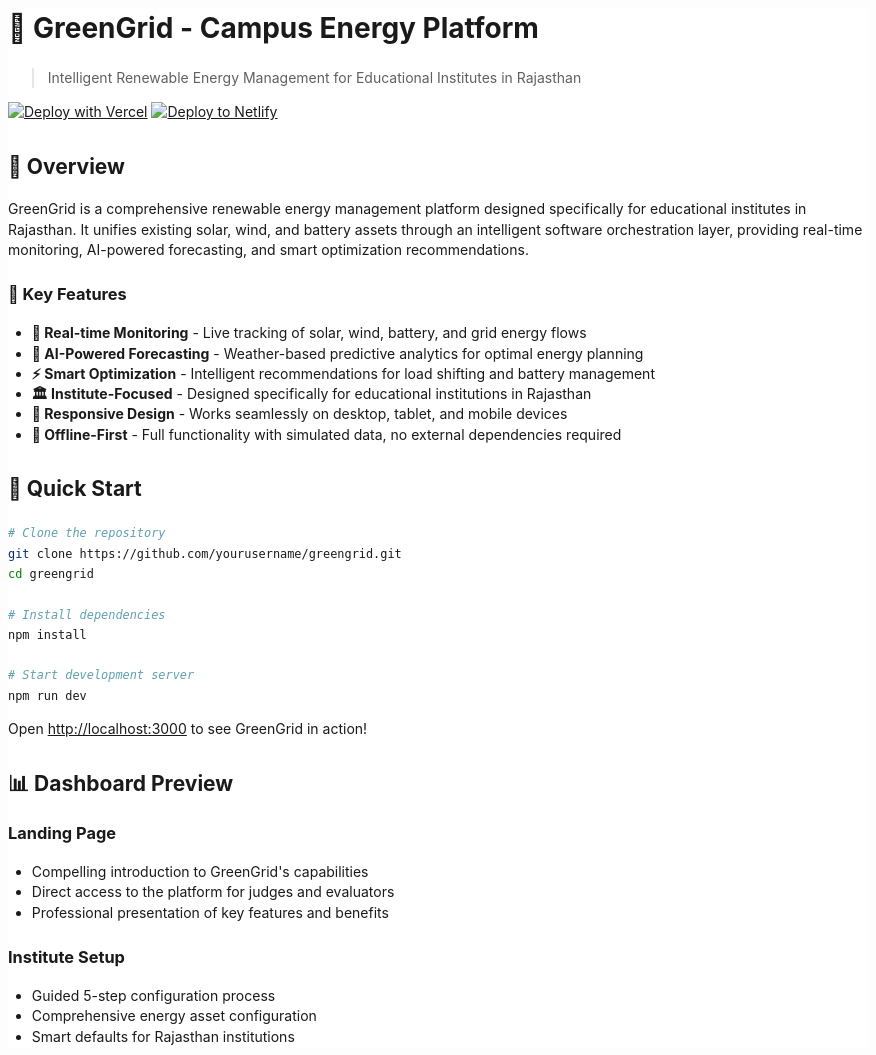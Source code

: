 # 🌱 GreenGrid - Campus Energy Platform

> Intelligent Renewable Energy Management for Educational Institutes in Rajasthan

[![Deploy with Vercel](https://vercel.com/button)](https://vercel.com/new/git/external?repository-url=https://github.com/yourusername/greengrid)
[![Deploy to Netlify](https://www.netlify.com/img/deploy/button.svg)](https://app.netlify.com/start/deploy?repository=https://github.com/yourusername/greengrid)

## 🎯 Overview

GreenGrid is a comprehensive renewable energy management platform designed specifically for educational institutes in Rajasthan. It unifies existing solar, wind, and battery assets through an intelligent software orchestration layer, providing real-time monitoring, AI-powered forecasting, and smart optimization recommendations.

### 🌟 Key Features

- **🔄 Real-time Monitoring** - Live tracking of solar, wind, battery, and grid energy flows
- **🧠 AI-Powered Forecasting** - Weather-based predictive analytics for optimal energy planning
- **⚡ Smart Optimization** - Intelligent recommendations for load shifting and battery management
- **🏛️ Institute-Focused** - Designed specifically for educational institutions in Rajasthan
- **📱 Responsive Design** - Works seamlessly on desktop, tablet, and mobile devices
- **🔌 Offline-First** - Full functionality with simulated data, no external dependencies required

## 🚀 Quick Start

```bash
# Clone the repository
git clone https://github.com/yourusername/greengrid.git
cd greengrid

# Install dependencies
npm install

# Start development server
npm run dev
```

Open [http://localhost:3000](http://localhost:3000) to see GreenGrid in action!

## 📊 Dashboard Preview

### Landing Page
- Compelling introduction to GreenGrid's capabilities
- Direct access to the platform for judges and evaluators
- Professional presentation of key features and benefits

### Institute Setup
- Guided 5-step configuration process
- Comprehensive energy asset configuration
- Smart defaults for Rajasthan institutions
